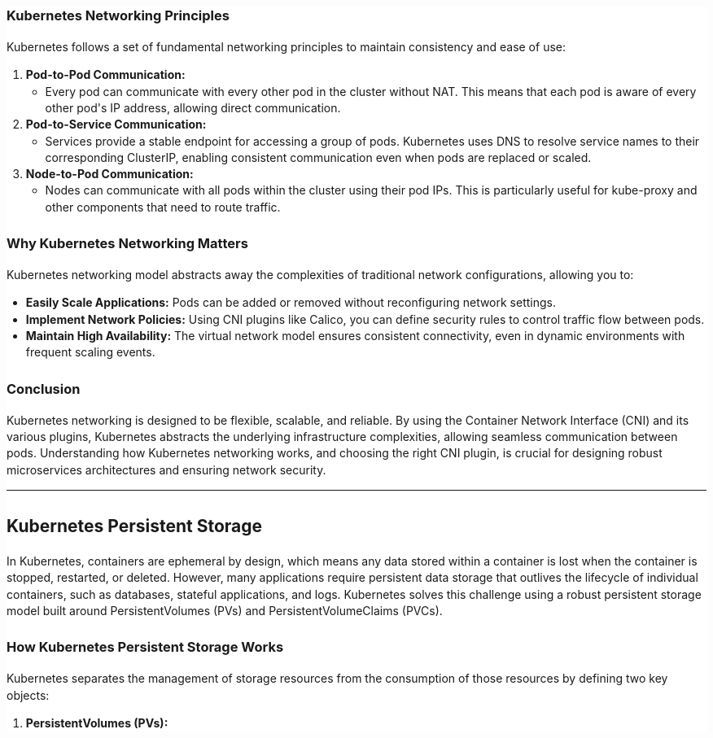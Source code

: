 ### Kubernetes Networking Principles

Kubernetes follows a set of fundamental networking principles to maintain consistency and ease of use:

1. **Pod-to-Pod Communication:**
    - Every pod can communicate with every other pod in the cluster without NAT. This means that each pod is aware of every other pod's IP address, allowing direct communication.
2. **Pod-to-Service Communication:**
    - Services provide a stable endpoint for accessing a group of pods. Kubernetes uses DNS to resolve service names to their corresponding ClusterIP, enabling consistent communication even when pods are replaced or scaled.
3. **Node-to-Pod Communication:**
    - Nodes can communicate with all pods within the cluster using their pod IPs. This is particularly useful for kube-proxy and other components that need to route traffic.

### Why Kubernetes Networking Matters

Kubernetes networking model abstracts away the complexities of traditional network configurations, allowing you to:

- **Easily Scale Applications:** Pods can be added or removed without reconfiguring network settings.
- **Implement Network Policies:** Using CNI plugins like Calico, you can define security rules to control traffic flow between pods.
- **Maintain High Availability:** The virtual network model ensures consistent connectivity, even in dynamic environments with frequent scaling events.

### Conclusion

Kubernetes networking is designed to be flexible, scalable, and reliable. By using the Container Network Interface (CNI) and its various plugins, Kubernetes abstracts the underlying infrastructure complexities, allowing seamless communication between pods. Understanding how Kubernetes networking works, and choosing the right CNI plugin, is crucial for designing robust microservices architectures and ensuring network security.

----

## Kubernetes Persistent Storage

In Kubernetes, containers are ephemeral by design, which means any data stored within a container is lost when the container is stopped, restarted, or deleted. However, many applications require persistent data storage that outlives the lifecycle of individual containers, such as databases, stateful applications, and logs. Kubernetes solves this challenge using a robust persistent storage model built around PersistentVolumes (PVs) and PersistentVolumeClaims (PVCs).

### How Kubernetes Persistent Storage Works

Kubernetes separates the management of storage resources from the consumption of those resources by defining two key objects:

1. **PersistentVolumes (PVs):**
